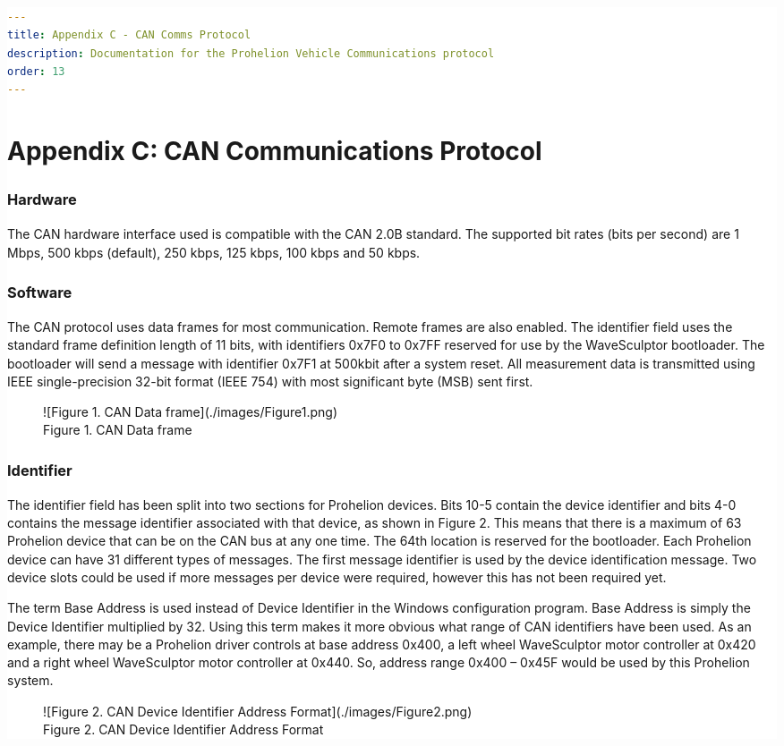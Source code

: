 ```yaml
---
title: Appendix C - CAN Comms Protocol
description: Documentation for the Prohelion Vehicle Communications protocol
order: 13
---
```


# Appendix C: CAN Communications Protocol

### Hardware

The CAN hardware interface used is compatible with the CAN 2.0B standard.  The supported bit rates (bits per second) are 1 Mbps, 500 kbps (default), 250 kbps, 125 kbps, 100 kbps and 50 kbps.

### Software

The CAN protocol uses data frames for most communication.  Remote frames are also enabled.  The identifier field uses the standard frame definition length of 11 bits, with identifiers 0x7F0 to 0x7FF reserved for use by the WaveSculptor bootloader. The bootloader will send a message with identifier 0x7F1 at 500kbit after a system reset. All measurement data is transmitted using IEEE single-precision 32-bit format (IEEE 754) with most significant byte (MSB) sent first.

<figure markdown>
![Figure 1. CAN Data frame](./images/Figure1.png)
<figcaption>Figure 1. CAN Data frame</figcaption>
</figure>

### Identifier

The identifier field has been split into two sections for Prohelion devices. Bits 10-5 contain the device identifier and bits 4-0 contains the message identifier associated with that device, as shown in Figure 2. This means that there is a maximum of 63 Prohelion device that can be on the CAN bus at any one time. The 64th location is reserved for the bootloader. Each Prohelion device can have 31 different types of messages. The first message identifier is used by the device identification message. Two device slots could be used if more messages per device were required, however this has not been required yet.

The term Base Address is used instead of Device Identifier in the Windows configuration program. Base Address is simply the Device Identifier multiplied by 32. Using this term makes it more obvious what range of CAN identifiers have been used. As an example, there may be a Prohelion driver controls at base address 0x400, a left wheel WaveSculptor motor controller at 0x420 and a right wheel WaveSculptor motor controller at 0x440. So, address range 0x400 – 0x45F would be used by this Prohelion system.

<figure markdown>
![Figure 2. CAN Device Identifier Address Format](./images/Figure2.png)
<figcaption>Figure 2. CAN Device Identifier Address Format</figcaption>
</figure>
